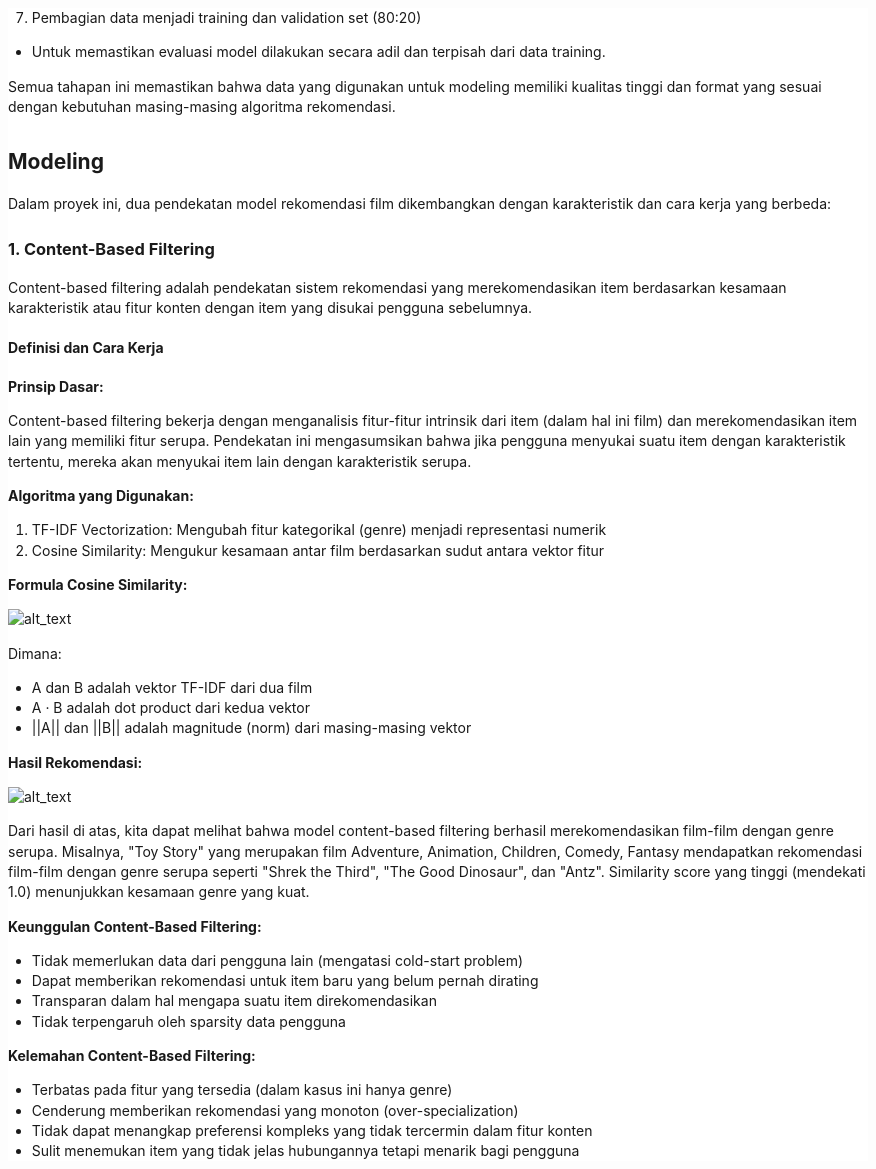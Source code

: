 7. Pembagian data menjadi training dan validation set (80:20)
- Untuk memastikan evaluasi model dilakukan secara adil dan terpisah dari data training.

Semua tahapan ini memastikan bahwa data yang digunakan untuk modeling memiliki kualitas tinggi dan format yang sesuai dengan kebutuhan masing-masing algoritma rekomendasi.

## Modeling

Dalam proyek ini, dua pendekatan model rekomendasi film dikembangkan dengan karakteristik dan cara kerja yang berbeda:

### 1. Content-Based Filtering

Content-based filtering adalah pendekatan sistem rekomendasi yang merekomendasikan item berdasarkan kesamaan karakteristik atau fitur konten dengan item yang disukai pengguna sebelumnya.

#### Definisi dan Cara Kerja

**Prinsip Dasar:**

Content-based filtering bekerja dengan menganalisis fitur-fitur intrinsik dari item (dalam hal ini film) dan merekomendasikan item lain yang memiliki fitur serupa. Pendekatan ini mengasumsikan bahwa jika pengguna menyukai suatu item dengan karakteristik tertentu, mereka akan menyukai item lain dengan karakteristik serupa.

**Algoritma yang Digunakan:**

1. TF-IDF Vectorization: Mengubah fitur kategorikal (genre) menjadi representasi numerik
2. Cosine Similarity: Mengukur kesamaan antar film berdasarkan sudut antara vektor fitur

**Formula Cosine Similarity:**

![alt_text](https://res.cloudinary.com/dk2tex4to/image/upload/v1748071937/Screenshot_2025-05-24_143158_qcptig.png)

Dimana:
- A dan B adalah vektor TF-IDF dari dua film
- A · B adalah dot product dari kedua vektor
- ||A|| dan ||B|| adalah magnitude (norm) dari masing-masing vektor

**Hasil Rekomendasi:**

![alt_text](https://res.cloudinary.com/dk2tex4to/image/upload/v1748354528/Screenshot_2025-05-27_210002_yarsip.png)

Dari hasil di atas, kita dapat melihat bahwa model content-based filtering berhasil merekomendasikan film-film dengan genre serupa. Misalnya, "Toy Story" yang merupakan film Adventure, Animation, Children, Comedy, Fantasy mendapatkan rekomendasi film-film dengan genre serupa seperti "Shrek the Third", "The Good Dinosaur", dan "Antz". Similarity score yang tinggi (mendekati 1.0) menunjukkan kesamaan genre yang kuat.

**Keunggulan Content-Based Filtering:**
- Tidak memerlukan data dari pengguna lain (mengatasi cold-start problem)
- Dapat memberikan rekomendasi untuk item baru yang belum pernah dirating
- Transparan dalam hal mengapa suatu item direkomendasikan
- Tidak terpengaruh oleh sparsity data pengguna

**Kelemahan Content-Based Filtering:**
- Terbatas pada fitur yang tersedia (dalam kasus ini hanya genre)
- Cenderung memberikan rekomendasi yang monoton (over-specialization)
- Tidak dapat menangkap preferensi kompleks yang tidak tercermin dalam fitur konten
- Sulit menemukan item yang tidak jelas hubungannya tetapi menarik bagi pengguna
